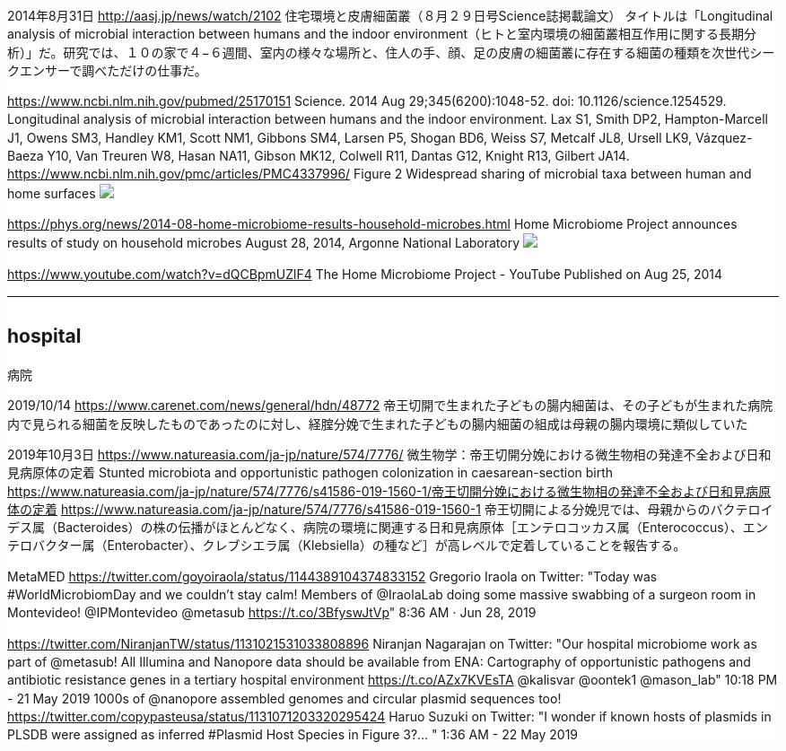 2014年8月31日
http://aasj.jp/news/watch/2102
住宅環境と皮膚細菌叢（８月２９日号Science誌掲載論文）
タイトルは「Longitudinal analysis of microbial interaction between humans and the indoor environment（ヒトと室内環境の細菌叢相互作用に関する長期分析）」だ。研究では、１０の家で４−６週間、室内の様々な場所と、住人の手、顔、足の皮膚の細菌叢に存在する細菌の種類を次世代シークエンサーで調べただけの仕事だ。

https://www.ncbi.nlm.nih.gov/pubmed/25170151
Science. 2014 Aug 29;345(6200):1048-52. doi: 10.1126/science.1254529.
Longitudinal analysis of microbial interaction between humans and the indoor environment.
Lax S1, Smith DP2, Hampton-Marcell J1, Owens SM3, Handley KM1, Scott NM1, Gibbons SM4, Larsen P5, Shogan BD6, Weiss S7, Metcalf JL8, Ursell LK9, Vázquez-Baeza Y10, Van Treuren W8, Hasan NA11, Gibson MK12, Colwell R11, Dantas G12, Knight R13, Gilbert JA14.
https://www.ncbi.nlm.nih.gov/pmc/articles/PMC4337996/
Figure 2
Widespread sharing of microbial taxa between human and home surfaces
![](https://www.ncbi.nlm.nih.gov/pmc/articles/PMC4337996/bin/nihms663075f2.jpg)

https://phys.org/news/2014-08-home-microbiome-results-household-microbes.html
Home Microbiome Project announces results of study on household microbes
August 28, 2014, Argonne National Laboratory
![](https://3c1703fe8d.site.internapcdn.net/newman/csz/news/800/2014/i7tfhgdgds.jpg)

https://www.youtube.com/watch?v=dQCBpmUZlF4
The Home Microbiome Project - YouTube
Published on Aug 25, 2014

----------
## hospital
病院


2019/10/14
https://www.carenet.com/news/general/hdn/48772
帝王切開で生まれた子どもの腸内細菌は、その子どもが生まれた病院内で見られる細菌を反映したものであったのに対し、経腟分娩で生まれた子どもの腸内細菌の組成は母親の腸内環境に類似していた

2019年10月3日
https://www.natureasia.com/ja-jp/nature/574/7776/
微生物学：帝王切開分娩における微生物相の発達不全および日和見病原体の定着
Stunted microbiota and opportunistic pathogen colonization in caesarean-section birth
https://www.natureasia.com/ja-jp/nature/574/7776/s41586-019-1560-1/帝王切開分娩における微生物相の発達不全および日和見病原体の定着
https://www.natureasia.com/ja-jp/nature/574/7776/s41586-019-1560-1
帝王切開による分娩児では、母親からのバクテロイデス属（Bacteroides）の株の伝播がほとんどなく、病院の環境に関連する日和見病原体［エンテロコッカス属（Enterococcus）、エンテロバクター属（Enterobacter）、クレブシエラ属（Klebsiella）の種など］が高レベルで定着していることを報告する。

MetaMED
https://twitter.com/goyoiraola/status/1144389104374833152
Gregorio Iraola on Twitter: "Today was #WorldMicrobiomDay and we couldn’t stay calm! Members of @IraolaLab doing some massive swabbing of a surgeon room in Montevideo! @IPMontevideo @metasub https://t.co/3BfyswJtVp"
8:36 AM · Jun 28, 2019

https://twitter.com/NiranjanTW/status/1131021531033808896
Niranjan Nagarajan on Twitter: "Our hospital microbiome work as part of @metasub! All Illumina and Nanopore data should be available from ENA: Cartography of opportunistic pathogens and antibiotic resistance genes in a tertiary hospital environment https://t.co/AZx7KVEsTA @kalisvar @oontek1 @mason_lab"
10:18 PM - 21 May 2019
1000s of @nanopore assembled genomes and circular plasmid sequences too!
https://twitter.com/copypasteusa/status/1131071203320295424
Haruo Suzuki on Twitter: "I wonder if known hosts of plasmids in PLSDB were assigned as inferred #Plasmid Host Species in Figure 3?… "
1:36 AM - 22 May 2019

